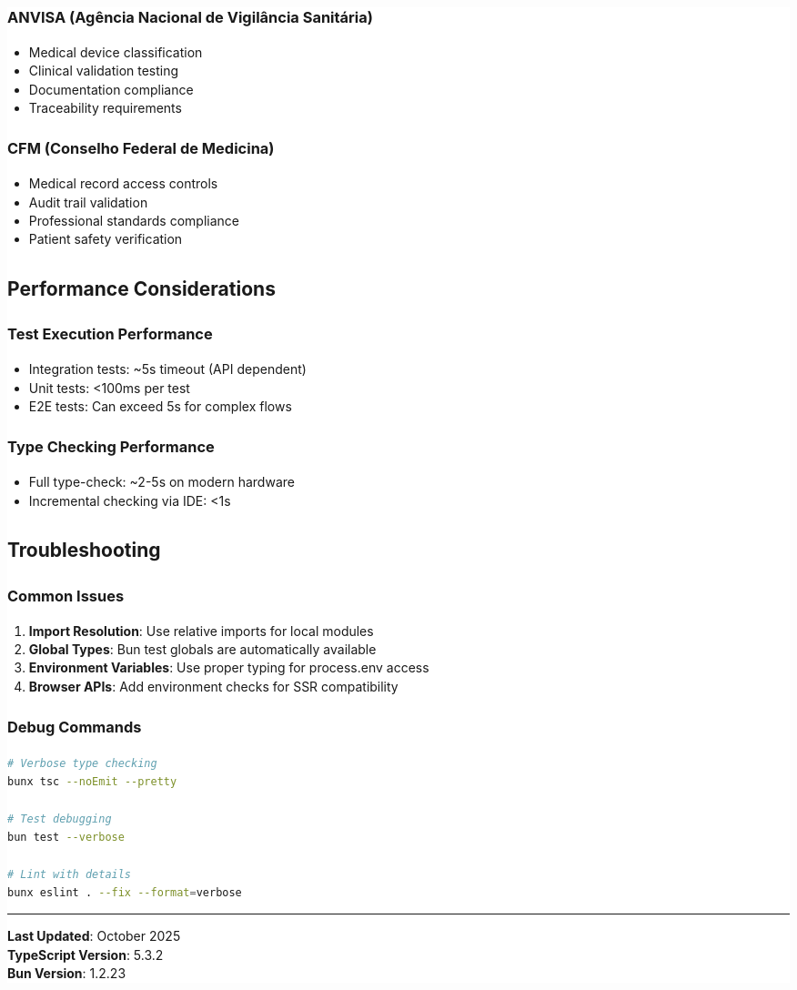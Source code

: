 ### ANVISA (Agência Nacional de Vigilância Sanitária)
- Medical device classification
- Clinical validation testing  
- Documentation compliance
- Traceability requirements

### CFM (Conselho Federal de Medicina)
- Medical record access controls
- Audit trail validation
- Professional standards compliance
- Patient safety verification

## Performance Considerations

### Test Execution Performance
- Integration tests: ~5s timeout (API dependent)
- Unit tests: <100ms per test
- E2E tests: Can exceed 5s for complex flows

### Type Checking Performance
- Full type-check: ~2-5s on modern hardware
- Incremental checking via IDE: <1s

## Troubleshooting

### Common Issues
1. **Import Resolution**: Use relative imports for local modules
2. **Global Types**: Bun test globals are automatically available
3. **Environment Variables**: Use proper typing for process.env access
4. **Browser APIs**: Add environment checks for SSR compatibility

### Debug Commands
```bash
# Verbose type checking
bunx tsc --noEmit --pretty

# Test debugging
bun test --verbose

# Lint with details
bunx eslint . --fix --format=verbose
```

---
**Last Updated**: October 2025  
**TypeScript Version**: 5.3.2  
**Bun Version**: 1.2.23